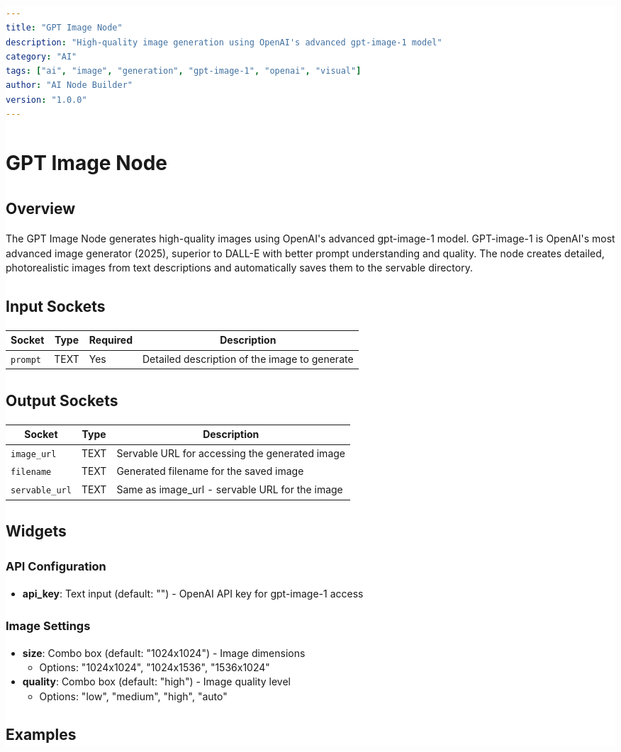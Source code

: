 ```yaml
---
title: "GPT Image Node"
description: "High-quality image generation using OpenAI's advanced gpt-image-1 model"
category: "AI"
tags: ["ai", "image", "generation", "gpt-image-1", "openai", "visual"]
author: "AI Node Builder"
version: "1.0.0"
---
```


# GPT Image Node

## Overview
The GPT Image Node generates high-quality images using OpenAI's advanced gpt-image-1 model. GPT-image-1 is OpenAI's most advanced image generator (2025), superior to DALL-E with better prompt understanding and quality. The node creates detailed, photorealistic images from text descriptions and automatically saves them to the servable directory.

## Input Sockets
| Socket | Type | Required | Description |
|--------|------|----------|-------------|
| `prompt` | TEXT | Yes | Detailed description of the image to generate |

## Output Sockets
| Socket | Type | Description |
|--------|------|-------------|
| `image_url` | TEXT | Servable URL for accessing the generated image |
| `filename` | TEXT | Generated filename for the saved image |
| `servable_url` | TEXT | Same as image_url - servable URL for the image |

## Widgets

### API Configuration
- **api_key**: Text input (default: "") - OpenAI API key for gpt-image-1 access

### Image Settings
- **size**: Combo box (default: "1024x1024") - Image dimensions
  - Options: "1024x1024", "1024x1536", "1536x1024"
- **quality**: Combo box (default: "high") - Image quality level
  - Options: "low", "medium", "high", "auto"

## Examples
